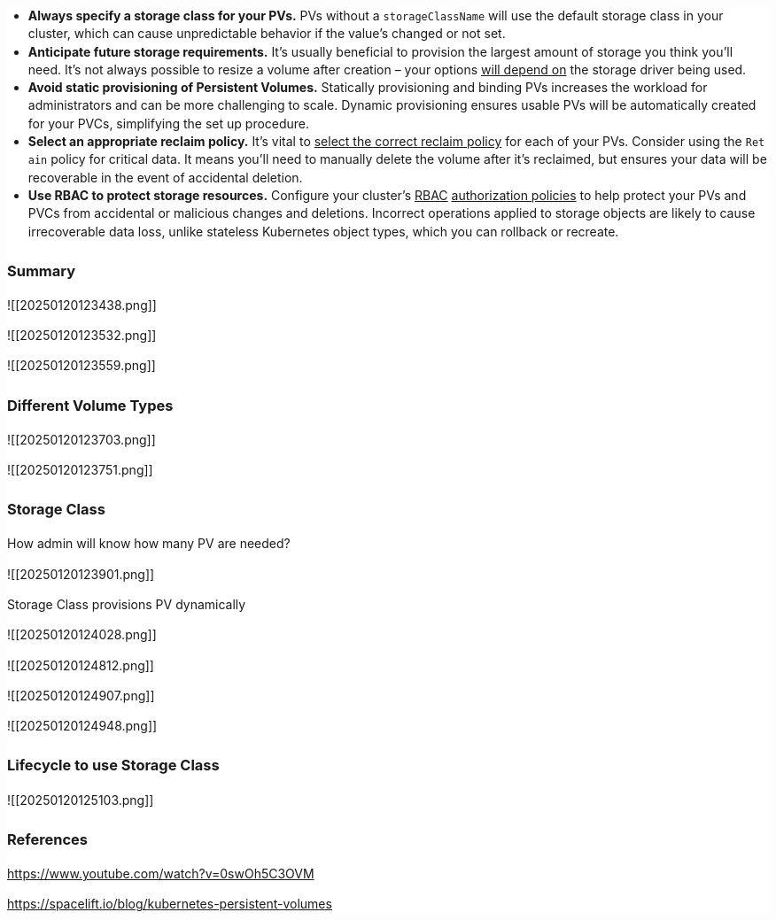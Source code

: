 - **Always specify a storage class for your PVs.** PVs without a `storageClassName` will use the default storage class in your cluster, which can cause unpredictable behavior if the value’s changed or not set.
- **Anticipate future storage requirements.** It’s usually beneficial to provision the largest amount of storage you think you’ll need. It’s not always possible to resize a volume after creation – your options [will depend on](https://kubernetes.io/docs/concepts/storage/persistent-volumes/#csi-volume-expansion) the storage driver being used.
- **Avoid static provisioning of Persistent Volumes.** Statically provisioning and binding PVs increases the workload for administrators and can be more challenging to scale. Dynamic provisioning ensures usable PVs will be automatically created for your PVCs, simplifying the set up procedure.
- **Select an appropriate reclaim policy.** It’s vital to [select the correct reclaim policy](https://kubernetes.io/docs/concepts/storage/persistent-volumes/#csi-volume-expansion) for each of your PVs. Consider using the `Retain` policy for critical data. It means you’ll need to manually delete the volume after it’s reclaimed, but ensures your data will be recoverable in the event of accidental deletion.
- **Use RBAC to protect storage resources.** Configure your cluster’s [RBAC](https://spacelift.io/blog/kubernetes-rbac) [authorization policies](https://spacelift.io/blog/kubernetes-rbac) to help protect your PVs and PVCs from accidental or malicious changes and deletions. Incorrect operations applied to storage objects are likely to cause irrecoverable data loss, unlike stateless Kubernetes object types, which you can rollback or recreate.

### Summary

![[20250120123438.png]]

![[20250120123532.png]]

![[20250120123559.png]]

### Different Volume Types

![[20250120123703.png]]

![[20250120123751.png]]

### Storage Class

How admin will know how many PV are needed?

![[20250120123901.png]]

Storage Class provisions PV dynamically 

![[20250120124028.png]]

![[20250120124812.png]]

![[20250120124907.png]]

![[20250120124948.png]]

### Lifecycle to use Storage Class

![[20250120125103.png]]

### References

https://www.youtube.com/watch?v=0swOh5C3OVM

https://spacelift.io/blog/kubernetes-persistent-volumes